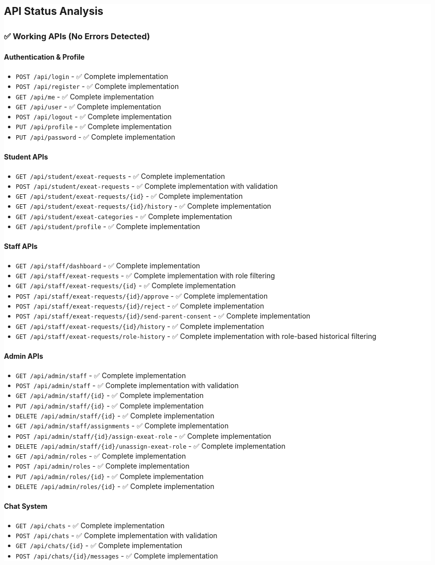 

## API Status Analysis

### ✅ Working APIs (No Errors Detected)

#### Authentication & Profile
- `POST /api/login` - ✅ Complete implementation
- `POST /api/register` - ✅ Complete implementation
- `GET /api/me` - ✅ Complete implementation
- `GET /api/user` - ✅ Complete implementation
- `POST /api/logout` - ✅ Complete implementation
- `PUT /api/profile` - ✅ Complete implementation
- `PUT /api/password` - ✅ Complete implementation

#### Student APIs
- `GET /api/student/exeat-requests` - ✅ Complete implementation
- `POST /api/student/exeat-requests` - ✅ Complete implementation with validation
- `GET /api/student/exeat-requests/{id}` - ✅ Complete implementation
- `GET /api/student/exeat-requests/{id}/history` - ✅ Complete implementation
- `GET /api/student/exeat-categories` - ✅ Complete implementation
- `GET /api/student/profile` - ✅ Complete implementation

#### Staff APIs
- `GET /api/staff/dashboard` - ✅ Complete implementation
- `GET /api/staff/exeat-requests` - ✅ Complete implementation with role filtering
- `GET /api/staff/exeat-requests/{id}` - ✅ Complete implementation
- `POST /api/staff/exeat-requests/{id}/approve` - ✅ Complete implementation
- `POST /api/staff/exeat-requests/{id}/reject` - ✅ Complete implementation
- `POST /api/staff/exeat-requests/{id}/send-parent-consent` - ✅ Complete implementation
- `GET /api/staff/exeat-requests/{id}/history` - ✅ Complete implementation
- `GET /api/staff/exeat-requests/role-history` - ✅ Complete implementation with role-based historical filtering

#### Admin APIs
- `GET /api/admin/staff` - ✅ Complete implementation
- `POST /api/admin/staff` - ✅ Complete implementation with validation
- `GET /api/admin/staff/{id}` - ✅ Complete implementation
- `PUT /api/admin/staff/{id}` - ✅ Complete implementation
- `DELETE /api/admin/staff/{id}` - ✅ Complete implementation
- `GET /api/admin/staff/assignments` - ✅ Complete implementation
- `POST /api/admin/staff/{id}/assign-exeat-role` - ✅ Complete implementation
- `DELETE /api/admin/staff/{id}/unassign-exeat-role` - ✅ Complete implementation
- `GET /api/admin/roles` - ✅ Complete implementation
- `POST /api/admin/roles` - ✅ Complete implementation
- `PUT /api/admin/roles/{id}` - ✅ Complete implementation
- `DELETE /api/admin/roles/{id}` - ✅ Complete implementation

#### Chat System
- `GET /api/chats` - ✅ Complete implementation
- `POST /api/chats` - ✅ Complete implementation with validation
- `GET /api/chats/{id}` - ✅ Complete implementation
- `POST /api/chats/{id}/messages` - ✅ Complete implementation
